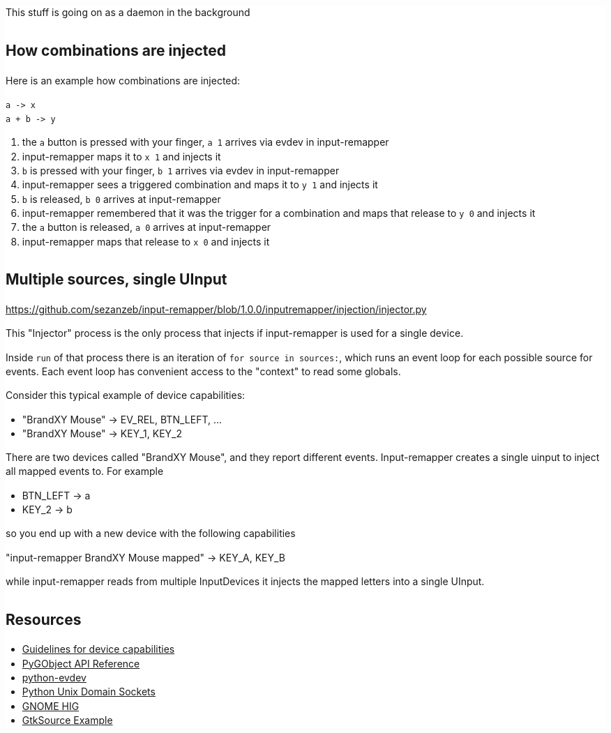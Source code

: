 This stuff is going on as a daemon in the background

## How combinations are injected

Here is an example how combinations are injected:

```
a -> x
a + b -> y
```

1. the `a` button is pressed with your finger, `a 1` arrives via evdev in input-remapper
2. input-remapper maps it to `x 1` and injects it
3. `b` is pressed with your finger, `b 1` arrives via evdev in input-remapper
4. input-remapper sees a triggered combination and maps it to `y 1` and injects it
5. `b` is released, `b 0` arrives at input-remapper
6. input-remapper remembered that it was the trigger for a combination and maps that release to `y 0` and injects it
7. the `a` button is released, `a 0` arrives at input-remapper
8. input-remapper maps that release to `x 0` and injects it

## Multiple sources, single UInput

https://github.com/sezanzeb/input-remapper/blob/1.0.0/inputremapper/injection/injector.py

This "Injector" process is the only process that injects if input-remapper is used for a single device.

Inside `run` of that process there is an iteration of `for source in sources:`,
which runs an event loop for each possible source for events.
Each event loop has convenient access to the "context" to read some globals.

Consider this typical example of device capabilities:

- "BrandXY Mouse" -> EV_REL, BTN_LEFT, ...
- "BrandXY Mouse" -> KEY_1, KEY_2

There are two devices called "BrandXY Mouse", and they report different events.
Input-remapper creates a single uinput to inject all mapped events to. For example

- BTN_LEFT -> a
- KEY_2 -> b

so you end up with a new device with the following capabilities

"input-remapper BrandXY Mouse mapped" -> KEY_A, KEY_B

while input-remapper reads from multiple InputDevices it injects the mapped letters into a single UInput.

## Resources

- [Guidelines for device capabilities](https://www.kernel.org/doc/Documentation/input/event-codes.txt)
- [PyGObject API Reference](https://lazka.github.io/pgi-docs/)
- [python-evdev](https://python-evdev.readthedocs.io/en/stable/)
- [Python Unix Domain Sockets](https://pymotw.com/2/socket/uds.html)
- [GNOME HIG](https://developer.gnome.org/hig/stable/)
- [GtkSource Example](https://github.com/wolfthefallen/py-GtkSourceCompletion-example)
